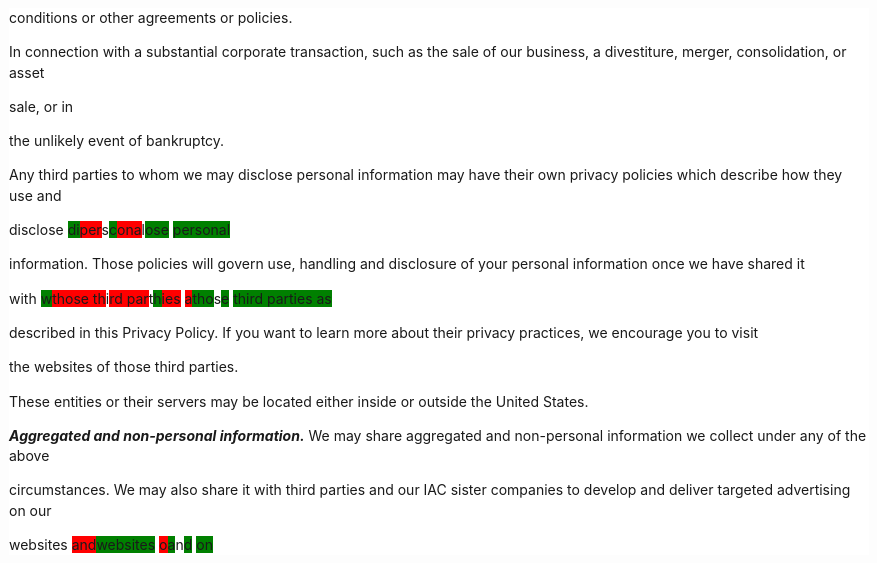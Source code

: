 
</span>conditions or other agreements or policies.


In connection with a substantial corporate transaction, such as the sale of our business, a divestiture, merger, consolidation, or asset<span style="background-color: green;"> </span><span style="background-color: red;">


</span>sale, or in<span style="background-color: red;"> </span><span style="background-color: green;">


</span>the unlikely event of bankruptcy.


<span style="background-color: red;">
</span>Any third parties to whom we may disclose personal information may have their own privacy policies which describe how they use and<span style="background-color: red;">


disclose</span> <span style="background-color: green;">di</span><span style="background-color: red;">per</span>s<span style="background-color: green;">c</span><span style="background-color: red;">ona</span>l<span style="background-color: green;">ose</span> <span style="background-color: green;">personal


</span>information. Those policies will govern use, handling and disclosure of your personal information once we have shared it<span style="background-color: red;">


with</span> <span style="background-color: green;">w</span><span style="background-color: red;">those th</span>i<span style="background-color: red;">rd par</span>t<span style="background-color: green;">h</span><span style="background-color: red;">ies</span> <span style="background-color: red;">a</span><span style="background-color: green;">tho</span>s<span style="background-color: green;">e</span> <span style="background-color: green;">third parties as


</span>described in this Privacy Policy. If you want to learn more about their privacy practices, we encourage you to visit<span style="background-color: green;"> </span><span style="background-color: red;">


</span>the websites of those third parties.<span style="background-color: red;"> </span><span style="background-color: green;">


</span>These entities or their servers may be located either inside or outside the United States.


***Aggregated and non-personal information.*** We may share aggregated and non-personal information we collect under any of the above


circumstances. We may also share it with third parties and our IAC sister companies to develop and deliver targeted advertising on our<span style="background-color: red;">


websites</span> <span style="background-color: red;">and</span><span style="background-color: green;">websites</span> <span style="background-color: red;">o</span><span style="background-color: green;">a</span>n<span style="background-color: green;">d</span> <span style="background-color: green;">on

